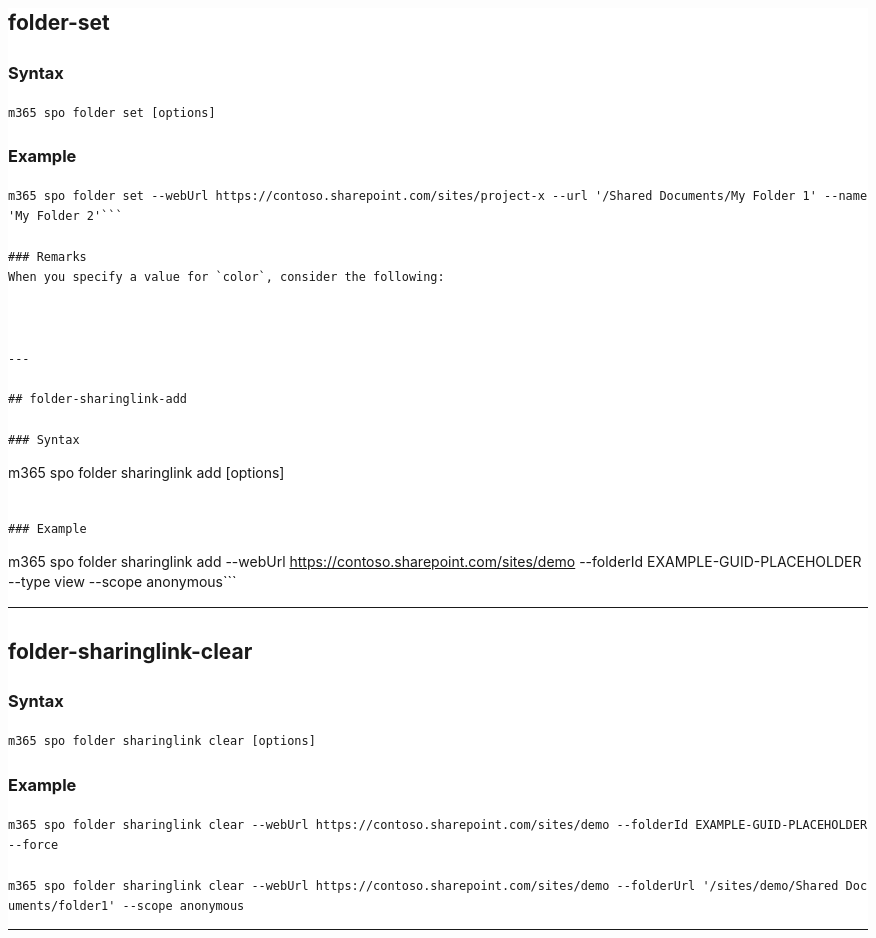 
## folder-set

### Syntax
```
m365 spo folder set [options]
```

### Example
```
m365 spo folder set --webUrl https://contoso.sharepoint.com/sites/project-x --url '/Shared Documents/My Folder 1' --name 'My Folder 2'```

### Remarks
When you specify a value for `color`, consider the following:



---

## folder-sharinglink-add

### Syntax
```
m365 spo folder sharinglink add [options]
```

### Example
```
m365 spo folder sharinglink add --webUrl https://contoso.sharepoint.com/sites/demo --folderId EXAMPLE-GUID-PLACEHOLDER --type view --scope anonymous```

---

## folder-sharinglink-clear

### Syntax
```
m365 spo folder sharinglink clear [options]
```

### Example
```
m365 spo folder sharinglink clear --webUrl https://contoso.sharepoint.com/sites/demo --folderId EXAMPLE-GUID-PLACEHOLDER --force

m365 spo folder sharinglink clear --webUrl https://contoso.sharepoint.com/sites/demo --folderUrl '/sites/demo/Shared Documents/folder1' --scope anonymous

```

---